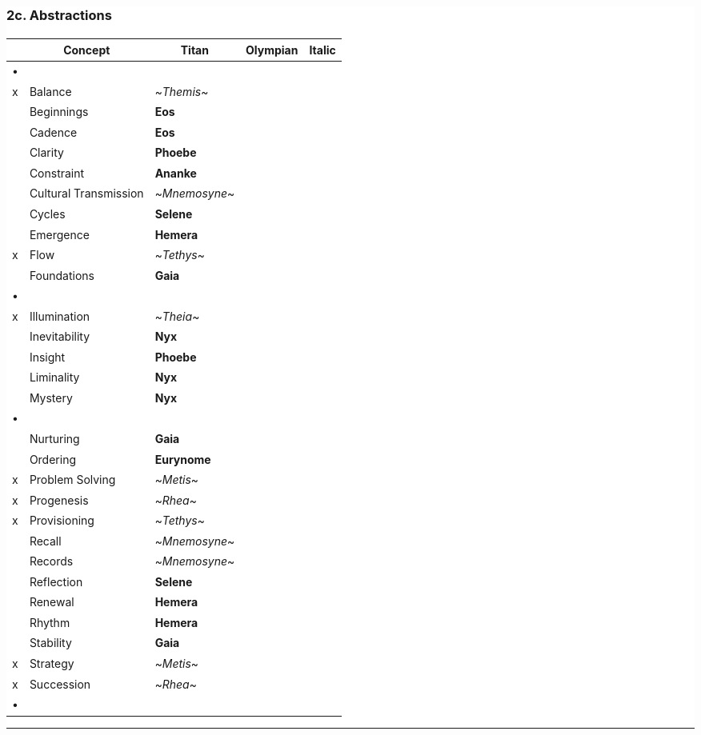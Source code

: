 ### 2c. Abstractions
|   | **Concept**           | **Titan**     | **Olympian** | **Italic** |
| - | --------------------- | ------------- | ------------- | ---------- |
| • |                       |               | | |
| x | Balance               | ~_Themis_~    | | |
|   | Beginnings            | **Eos**       | | |
|   | Cadence               | **Eos**       | | |
|   | Clarity               | **Phoebe**    | | |
|   | Constraint            | **Ananke**    | | |
|   | Cultural Transmission | ~_Mnemosyne_~ | | |
|   | Cycles                | **Selene**    | | |
|   | Emergence             | **Hemera**    | | |
| x | Flow                  | ~_Tethys_~    | | |
|   | Foundations           | **Gaia**      | | |
| • |                       |               | | |
| x | Illumination          | ~_Theia_~     | | |
|   | Inevitability         | **Nyx**       | | |
|   | Insight               | **Phoebe**    | | |
|   | Liminality            | **Nyx**       | | |
|   | Mystery               | **Nyx**       | | |
| • |                       |               | | |
|   | Nurturing             | **Gaia**      | | |
|   | Ordering              | **Eurynome**  | | |
| x | Problem Solving       | ~_Metis_~     | | |
| x | Progenesis            | ~_Rhea_~      | | |
| x | Provisioning          | ~_Tethys_~    | | |
|   | Recall                | ~_Mnemosyne_~ | | |
|   | Records               | ~_Mnemosyne_~ | | |
|   | Reflection            | **Selene**    | | |
|   | Renewal               | **Hemera**    | | |
|   | Rhythm                | **Hemera**    | | |
|   | Stability             | **Gaia**      | | |
| x | Strategy              | ~_Metis_~     | | |
| x | Succession            | ~_Rhea_~      | | |
| • |                       |               | | |

---